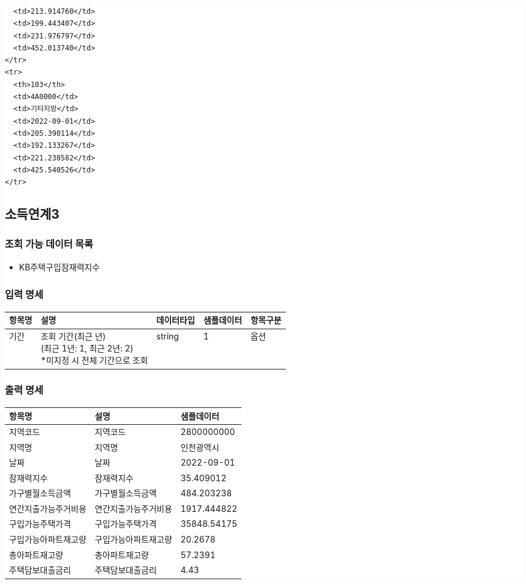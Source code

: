       <td>213.914760</td>
      <td>199.443407</td>
      <td>231.976797</td>
      <td>452.013740</td>
    </tr>
    <tr>
      <th>103</th>
      <td>4A0000</td>
      <td>기타지방</td>
      <td>2022-09-01</td>
      <td>205.390114</td>
      <td>192.133267</td>
      <td>221.238582</td>
      <td>425.540526</td>
    </tr>
  </tbody>
</table>
</div>



## 소득연계3

### 조회 가능 데이터 목록

- KB주택구입잠재력지수

### 입력 명세

<div align="center">

| 항목명 | 설명                                                        | 데이터타입  | 샘플데이터 | 항목구분 |
| :--- | :--------------------------------------------------------- | :------ | :----- | :---- |
| 기간  | 조회 기간(최근 년)<br>(최근 1년: 1, 최근 2년: 2)<br>\*미지정 시 전체 기간으로 조회 | string | 1     | 옵션   |

</div>

### 출력 명세

<div align="center">

| 항목명        | 설명         | 샘플데이터       |
| :---------- | :---------- | :----------- |
| 지역코드       | 지역코드       | 2800000000  |
| 지역명        | 지역명        | 인천광역시       |
| 날짜         | 날짜         | 2022-09-01  |
| 잠재력지수      | 잠재력지수      | 35.409012   |
| 가구별월소득금액   | 가구별월소득금액   | 484.203238  |
| 연간지출가능주거비용 | 연간지출가능주거비용 | 1917.444822 |
| 구입가능주택가격   | 구입가능주택가격   | 35848.54175 |
| 구입가능아파트재고량 | 구입가능아파트재고량 | 20.2678     |
| 총아파트재고량    | 총아파트재고량    | 57.2391     |
| 주택담보대출금리   | 주택담보대출금리   | 4.43        |

